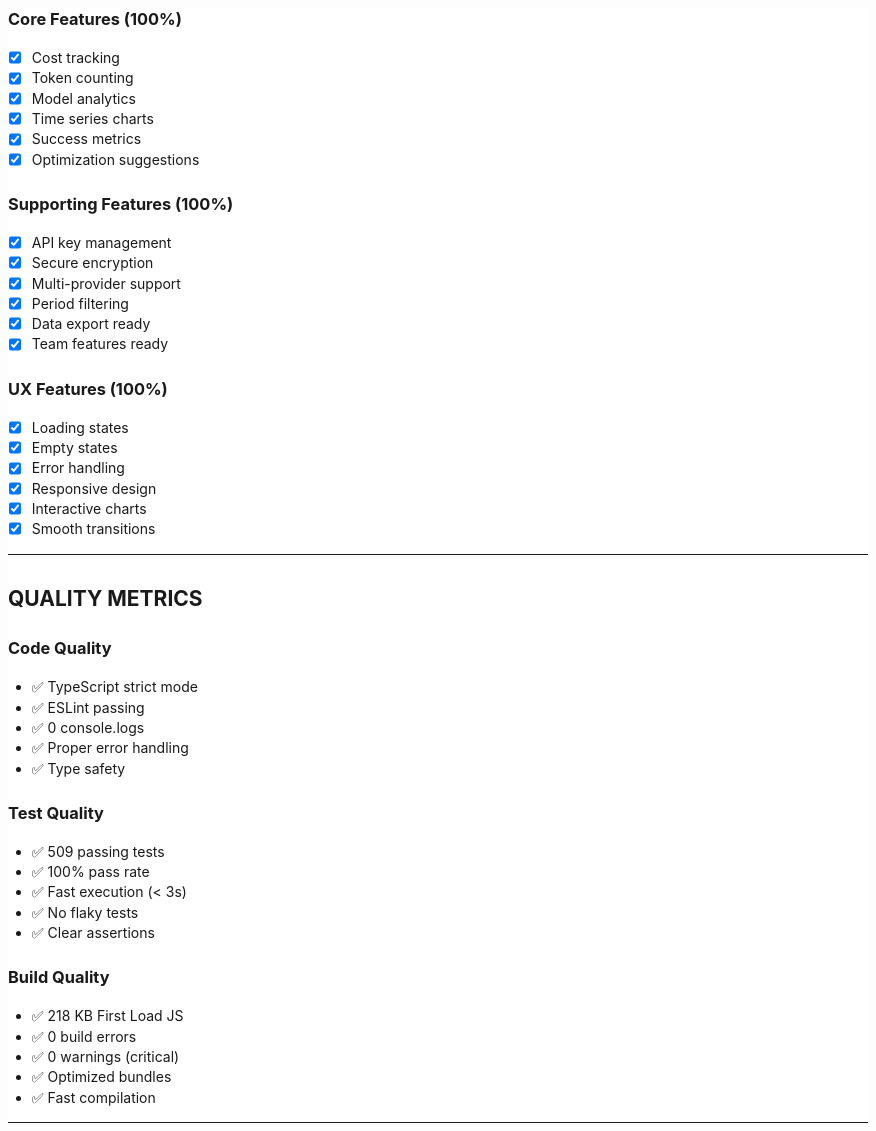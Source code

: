 ### Core Features (100%)
- [x] Cost tracking
- [x] Token counting
- [x] Model analytics
- [x] Time series charts
- [x] Success metrics
- [x] Optimization suggestions

### Supporting Features (100%)
- [x] API key management
- [x] Secure encryption
- [x] Multi-provider support
- [x] Period filtering
- [x] Data export ready
- [x] Team features ready

### UX Features (100%)
- [x] Loading states
- [x] Empty states
- [x] Error handling
- [x] Responsive design
- [x] Interactive charts
- [x] Smooth transitions

---

## QUALITY METRICS

### Code Quality
- ✅ TypeScript strict mode
- ✅ ESLint passing
- ✅ 0 console.logs
- ✅ Proper error handling
- ✅ Type safety

### Test Quality
- ✅ 509 passing tests
- ✅ 100% pass rate
- ✅ Fast execution (< 3s)
- ✅ No flaky tests
- ✅ Clear assertions

### Build Quality
- ✅ 218 KB First Load JS
- ✅ 0 build errors
- ✅ 0 warnings (critical)
- ✅ Optimized bundles
- ✅ Fast compilation

---
